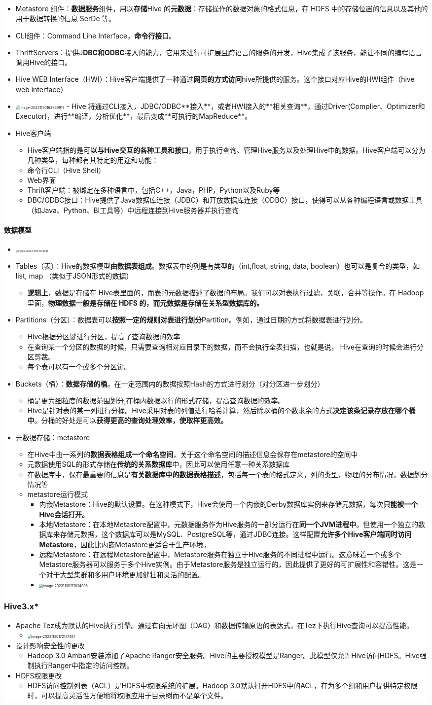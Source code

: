 - Metastore 组件：**数据服务**组件，用以**存储**Hive 的**元数据**：存储操作的数据对象的格式信息，在 HDFS 中的存储位置的信息以及其他的用于数据转换的信息 SerDe 等。

- CLI组件：Command Line Interface，**命令行接口**。
- ThriftServers：提供J**DBC和ODBC**接入的能力，它用来进行可扩展且跨语言的服务的开发，Hive集成了该服务，能让不同的编程语言调用Hive的接口。
- Hive WEB Interface（HWI）：Hive客户端提供了一种通过**网页的方式访问**hive所提供的服务。这个接口对应Hive的HWI组件（hive web interface）
- <img src="https://thdlrt.oss-cn-beijing.aliyuncs.com/image-20231130163939919.png" alt="image-20231130163939919" style="zoom: 50%;" />
  - Hive 将通过CLI接入，JDBC/ODBC**接入**，或者HWI接入的**相关查询**，通过Driver(Complier、Optimizer和Executor)，进行**编译，分析优化**，最后变成**可执行的MapReduce**。

- Hive客户端
  - Hive客户端指的是可**以与Hive交互的各种工具和接口**，用于执行查询、管理Hive服务以及处理Hive中的数据。Hive客户端可以分为几种类型，每种都有其特定的用途和功能：
  - 命令行CLI（Hive Shell）
  - Web界面
  - Thrift客户端：被绑定在多种语言中，包括C++，Java，PHP，Python以及Ruby等
  - DBC/ODBC接口：Hive提供了Java数据库连接（JDBC）和开放数据库连接（ODBC）接口，使得可以从各种编程语言或数据工具（如Java、Python、BI工具等）中远程连接到Hive服务器并执行查询

#### 数据模型

- <img src="https://thdlrt.oss-cn-beijing.aliyuncs.com/image-20231130164946948.png" alt="image-20231130164946948" style="zoom:33%;" />

- Tables（表）：Hive的数据模型**由数据表组成**。数据表中的列是有类型的（int,float, string, data, boolean）也可以是复合的类型，如list, map （类似于JSON形式的数据）
  - **逻辑上**，数据是存储在 Hive表里面的，而表的元数据描述了数据的布局。我们可以对表执行过滤，关联，合并等操作。在 Hadoop 里面，**物理数据一般是存储在 HDFS 的，而元数据是存储在关系型数据库的。**

- Partitions（分区）：数据表可以**按照一定的规则对表进行划分**Partition。例如，通过日期的方式将数据表进行划分。
  - Hive根据分区键进行分区，提高了查询数据的效率
  - 在查询某一个分区的数据的时候，只需要查询相对应目录下的数据，而不会执行全表扫描，也就是说， Hive在查询的时候会进行分区剪裁。
  - 每个表可以有一个或多个分区键。

- Buckets（桶）：**数据存储的桶**。在一定范围内的数据按照Hash的方式进行划分（对分区进一步划分）
  - 桶是更为细粒度的数据范围划分,在桶内数据以行的形式存储，提高查询数据的效率。
  - Hive是针对表的某一列进行分桶。Hive采用对表的列值进行哈希计算，然后除以桶的个数求余的方式**决定该条记录存放在哪个桶中**。分桶的好处是可以**获得更高的查询处理效率，使取样更高效。**

- 元数据存储：metastore
  - 在Hive中由一系列的**数据表格组成一个命名空间**，关于这个命名空间的描述信息会保存在metastore的空间中
  - 元数据使用SQL的形式存储在**传统的关系数据库**中，因此可以使用任意一种关系数据库
  - 在数据库中，保存最重要的信息是**有关数据库中的数据表格描述**，包括每一个表的格式定义，列的类型，物理的分布情况，数据划分情况等
  - metastore运行模式
    - 内嵌Metastore：Hive的默认设置。在这种模式下，Hive会使用一个内嵌的Derby数据库实例来存储元数据，每次**只能被一个Hive会话打开。**
    - 本地Metastore：在本地Metastore配置中，元数据服务作为Hive服务的一部分运行在**同一个JVM进程中**。但使用一个独立的数据库来存储元数据，这个数据库可以是MySQL、PostgreSQL等，通过JDBC连接。这样配置**允许多个Hive客户端同时访问Metastore**，因此比内嵌Metastore更适合于生产环境。
    - 远程Metastore：在远程Metastore配置中，Metastore服务在独立于Hive服务的不同进程中运行。这意味着一个或多个Metastore服务器可以服务于多个Hive实例。由于Metastore服务是独立运行的，因此提供了更好的可扩展性和容错性。这是一个对于大型集群和多用户环境更加健壮和灵活的配置。
    - <img src="https://thdlrt.oss-cn-beijing.aliyuncs.com/image-20231130171824996.png" alt="image-20231130171824996" style="zoom:50%;" />

### Hive3.x*

- Apache Tez成为默认的Hive执行引擎。通过有向无环图（DAG）和数据传输原语的表达式，在Tez下执行Hive查询可以提高性能。
  - <img src="https://thdlrt.oss-cn-beijing.aliyuncs.com/image-20231130172157481.png" alt="image-20231130172157481" style="zoom:50%;" />
- 设计影响安全性的更改
  - Hadoop 3.0 Ambari安装添加了Apache Ranger安全服务。Hive的主要授权模型是Ranger。此模型仅允许Hive访问HDFS。Hive强制执行Ranger中指定的访问控制。
- HDFS权限更改
  - HDFS访问控制列表（ACL）是HDFS中权限系统的扩展。Hadoop 3.0默认打开HDFS中的ACL，在为多个组和用户提供特定权限时，可以提高灵活性方便地将权限应用于目录树而不是单个文件。
